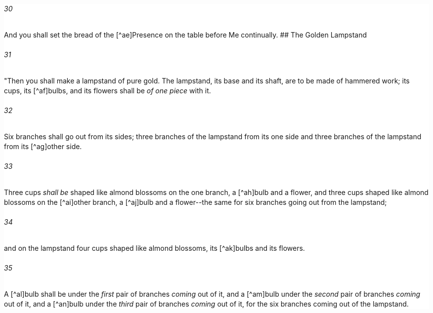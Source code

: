 



###### 30 



And you shall set the bread of the [^ae]Presence on the table before Me continually. ## The Golden Lampstand 







###### 31 



"Then you shall make a lampstand of pure gold. The lampstand, its base and its shaft, are to be made of hammered work; its cups, its [^af]bulbs, and its flowers shall be _of one piece_ with it. 







###### 32 



Six branches shall go out from its sides; three branches of the lampstand from its one side and three branches of the lampstand from its [^ag]other side. 







###### 33 



Three cups _shall be_ shaped like almond blossoms on the one branch, a [^ah]bulb and a flower, and three cups shaped like almond blossoms on the [^ai]other branch, a [^aj]bulb and a flower--the same for six branches going out from the lampstand; 







###### 34 



and on the lampstand four cups shaped like almond blossoms, its [^ak]bulbs and its flowers. 







###### 35 



A [^al]bulb shall be under the _first_ pair of branches _coming_ out of it, and a [^am]bulb under the _second_ pair of branches _coming_ out of it, and a [^an]bulb under the _third_ pair of branches _coming_ out of it, for the six branches coming out of the lampstand. 
